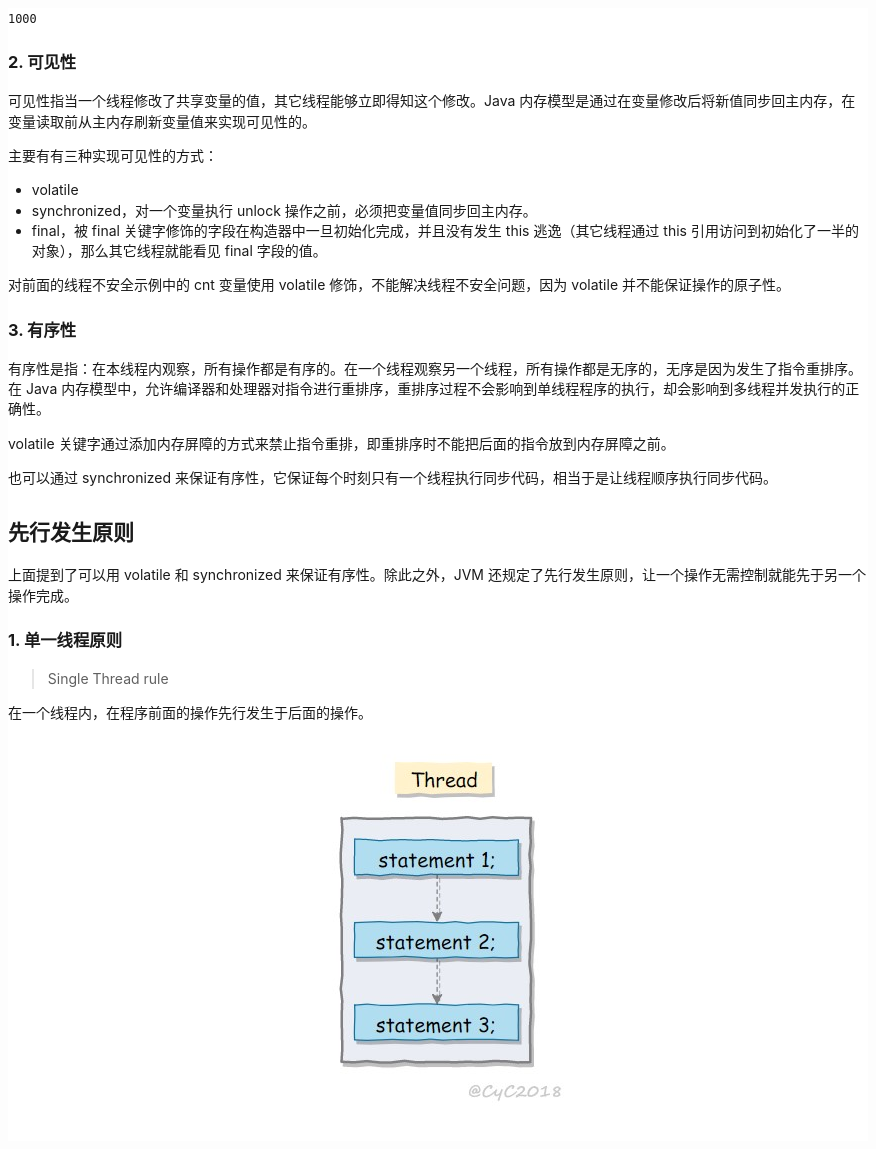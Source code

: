 ```html
1000
```

### 2. 可见性

可见性指当一个线程修改了共享变量的值，其它线程能够立即得知这个修改。Java 内存模型是通过在变量修改后将新值同步回主内存，在变量读取前从主内存刷新变量值来实现可见性的。

主要有有三种实现可见性的方式：

- volatile
- synchronized，对一个变量执行 unlock 操作之前，必须把变量值同步回主内存。
- final，被 final 关键字修饰的字段在构造器中一旦初始化完成，并且没有发生 this 逃逸（其它线程通过 this 引用访问到初始化了一半的对象），那么其它线程就能看见 final 字段的值。

对前面的线程不安全示例中的 cnt 变量使用 volatile 修饰，不能解决线程不安全问题，因为 volatile 并不能保证操作的原子性。

### 3. 有序性

有序性是指：在本线程内观察，所有操作都是有序的。在一个线程观察另一个线程，所有操作都是无序的，无序是因为发生了指令重排序。在 Java 内存模型中，允许编译器和处理器对指令进行重排序，重排序过程不会影响到单线程程序的执行，却会影响到多线程并发执行的正确性。

volatile 关键字通过添加内存屏障的方式来禁止指令重排，即重排序时不能把后面的指令放到内存屏障之前。

也可以通过 synchronized 来保证有序性，它保证每个时刻只有一个线程执行同步代码，相当于是让线程顺序执行同步代码。

## 先行发生原则

上面提到了可以用 volatile 和 synchronized 来保证有序性。除此之外，JVM 还规定了先行发生原则，让一个操作无需控制就能先于另一个操作完成。

### 1. 单一线程原则

> Single Thread rule

在一个线程内，在程序前面的操作先行发生于后面的操作。

<div align="center"> <img src="pics/94414cd3-5db9-4aca-a2af-539140955c62.jpg"/> </div><br>
